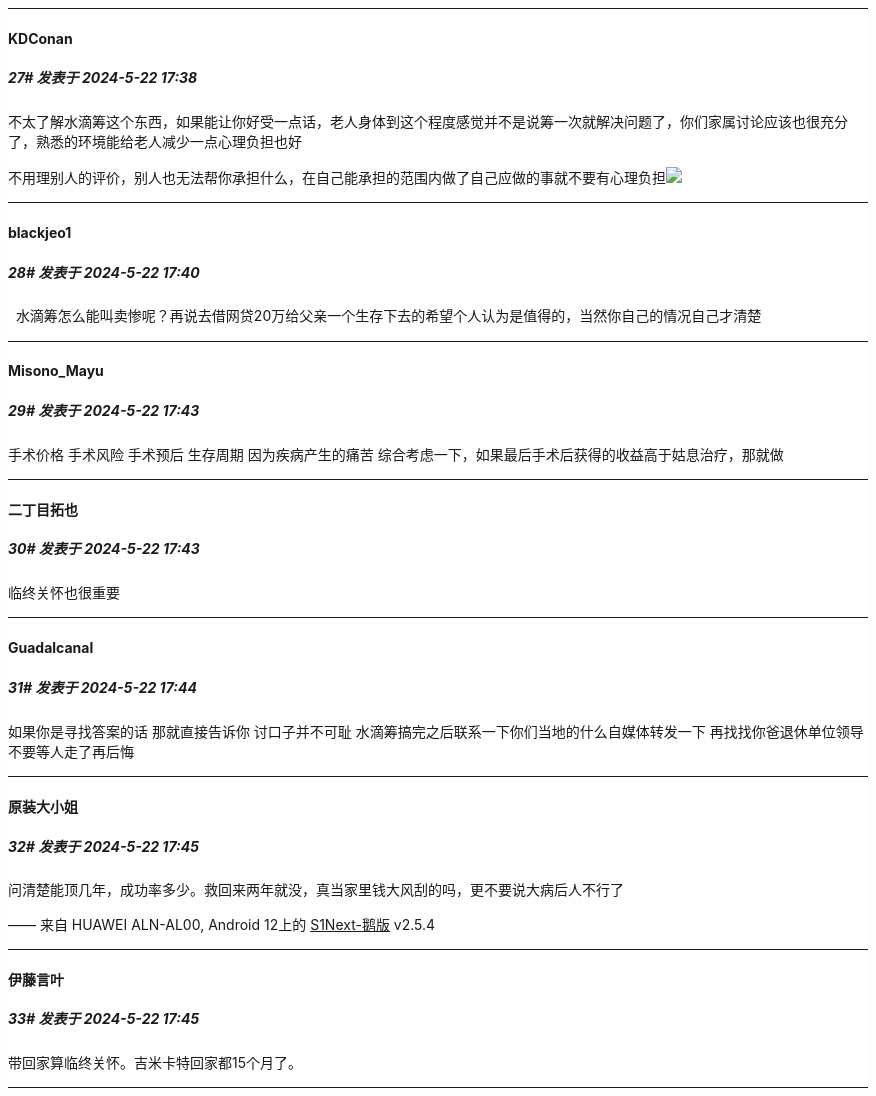 *****

####  KDConan  
##### 27#       发表于 2024-5-22 17:38

不太了解水滴筹这个东西，如果能让你好受一点话，老人身体到这个程度感觉并不是说筹一次就解决问题了，你们家属讨论应该也很充分了，熟悉的环境能给老人减少一点心理负担也好

不用理别人的评价，别人也无法帮你承担什么，在自己能承担的范围内做了自己应做的事就不要有心理负担<img src="https://static.saraba1st.com/image/smiley/face2017/007.png" referrerpolicy="no-referrer">

*****

####  blackjeo1  
##### 28#       发表于 2024-5-22 17:40

  水滴筹怎么能叫卖惨呢？再说去借网贷20万给父亲一个生存下去的希望个人认为是值得的，当然你自己的情况自己才清楚

*****

####  Misono_Mayu  
##### 29#       发表于 2024-5-22 17:43

手术价格 手术风险 手术预后 生存周期 因为疾病产生的痛苦 综合考虑一下，如果最后手术后获得的收益高于姑息治疗，那就做

*****

####  二丁目拓也  
##### 30#       发表于 2024-5-22 17:43

临终关怀也很重要

*****

####  Guadalcanal  
##### 31#       发表于 2024-5-22 17:44

如果你是寻找答案的话 那就直接告诉你 讨口子并不可耻 水滴筹搞完之后联系一下你们当地的什么自媒体转发一下 再找找你爸退休单位领导 不要等人走了再后悔

*****

####  原装大小姐  
##### 32#       发表于 2024-5-22 17:45

问清楚能顶几年，成功率多少。救回来两年就没，真当家里钱大风刮的吗，更不要说大病后人不行了

—— 来自 HUAWEI ALN-AL00, Android 12上的 [S1Next-鹅版](https://github.com/ykrank/S1-Next/releases) v2.5.4

*****

####  伊藤言叶  
##### 33#       发表于 2024-5-22 17:45

带回家算临终关怀。吉米卡特回家都15个月了。

*****
